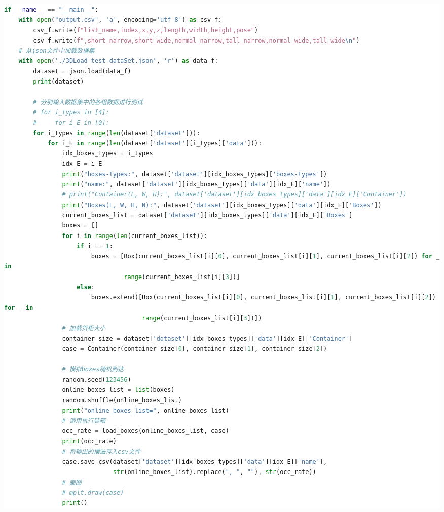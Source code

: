    ```python
   if __name__ == "__main__":
       with open("output.csv", 'a', encoding='utf-8') as csv_f:
           csv_f.write(f"list_name,index,x,y,z,length,width,height,pose")
           csv_f.write(f",short_narrow,short_wide,normal_narrow,tall_narrow,normal_wide,tall_wide\n")
       # 从json文件中加载数据集
       with open('./3DLoad-test-dataSet.json', 'r') as data_f:
           dataset = json.load(data_f)
           print(dataset)
   
           # 分别输入数据集中的各组数据进行测试
           # for i_types in [4]:
           #     for i_E in [0]:
           for i_types in range(len(dataset['dataset'])):
               for i_E in range(len(dataset['dataset'][i_types]['data'])):
                   idx_boxes_types = i_types
                   idx_E = i_E
                   print("boxes-types:", dataset['dataset'][idx_boxes_types]['boxes-types'])
                   print("name:", dataset['dataset'][idx_boxes_types]['data'][idx_E]['name'])
                   # print("Container(L, W, H):", dataset['dataset'][idx_boxes_types]['data'][idx_E]['Container'])
                   print("Boxes(L, W, H, N):", dataset['dataset'][idx_boxes_types]['data'][idx_E]['Boxes'])
                   current_boxes_list = dataset['dataset'][idx_boxes_types]['data'][idx_E]['Boxes']
                   boxes = []
                   for i in range(len(current_boxes_list)):
                       if i == 1:
                           boxes = [Box(current_boxes_list[i][0], current_boxes_list[i][1], current_boxes_list[i][2]) for _ in
                                    range(current_boxes_list[i][3])]
                       else:
                           boxes.extend([Box(current_boxes_list[i][0], current_boxes_list[i][1], current_boxes_list[i][2]) for _ in
                                         range(current_boxes_list[i][3])])
                   # 加载货柜大小
                   container_size = dataset['dataset'][idx_boxes_types]['data'][idx_E]['Container']
                   case = Container(container_size[0], container_size[1], container_size[2])
   
                   # 模拟boxes随机到达
                   random.seed(123456)
                   online_boxes_list = list(boxes)
                   random.shuffle(online_boxes_list)
                   print("online_boxes_list=", online_boxes_list)
                   # 调用执行装箱
                   occ_rate = load_boxes(online_boxes_list, case)
                   print(occ_rate)
                   # 将输出的摆法存入csv文件
                   case.save_csv(dataset['dataset'][idx_boxes_types]['data'][idx_E]['name'],
                                 str(online_boxes_list).replace(", ", ""), str(occ_rate))
                   # 画图
                   # mplt.draw(case)
                   print()
   ```
